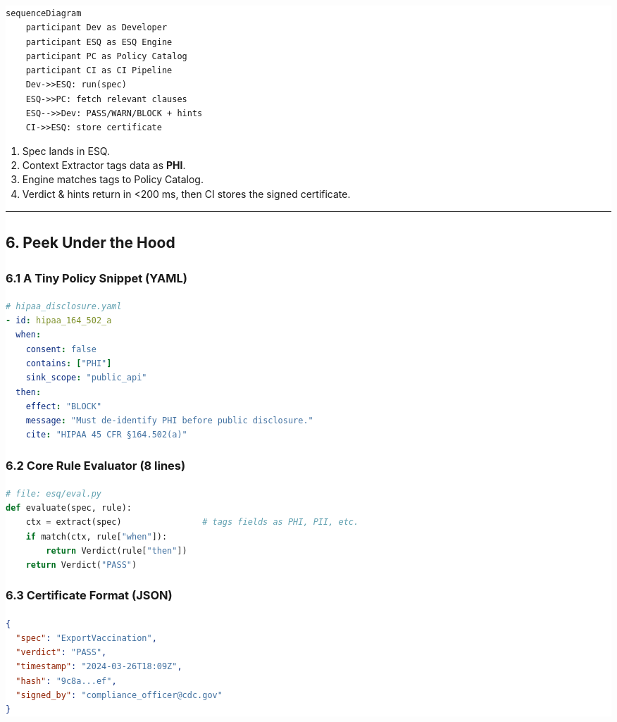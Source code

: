 ```mermaid
sequenceDiagram
    participant Dev as Developer
    participant ESQ as ESQ Engine
    participant PC as Policy Catalog
    participant CI as CI Pipeline
    Dev->>ESQ: run(spec)
    ESQ->>PC: fetch relevant clauses
    ESQ-->>Dev: PASS/WARN/BLOCK + hints
    CI->>ESQ: store certificate
```

1. Spec lands in ESQ.  
2. Context Extractor tags data as **PHI**.  
3. Engine matches tags to Policy Catalog.  
4. Verdict & hints return in <200 ms, then CI stores the signed certificate.

---

## 6. Peek Under the Hood

### 6.1 A Tiny Policy Snippet (YAML)

```yaml
# hipaa_disclosure.yaml
- id: hipaa_164_502_a
  when:
    consent: false
    contains: ["PHI"]
    sink_scope: "public_api"
  then:
    effect: "BLOCK"
    message: "Must de-identify PHI before public disclosure."
    cite: "HIPAA 45 CFR §164.502(a)"
```

### 6.2 Core Rule Evaluator (8 lines)

```python
# file: esq/eval.py
def evaluate(spec, rule):
    ctx = extract(spec)                # tags fields as PHI, PII, etc.
    if match(ctx, rule["when"]):
        return Verdict(rule["then"])
    return Verdict("PASS")
```

### 6.3 Certificate Format (JSON)

```json
{
  "spec": "ExportVaccination",
  "verdict": "PASS",
  "timestamp": "2024-03-26T18:09Z",
  "hash": "9c8a...ef",
  "signed_by": "compliance_officer@cdc.gov"
}
```
